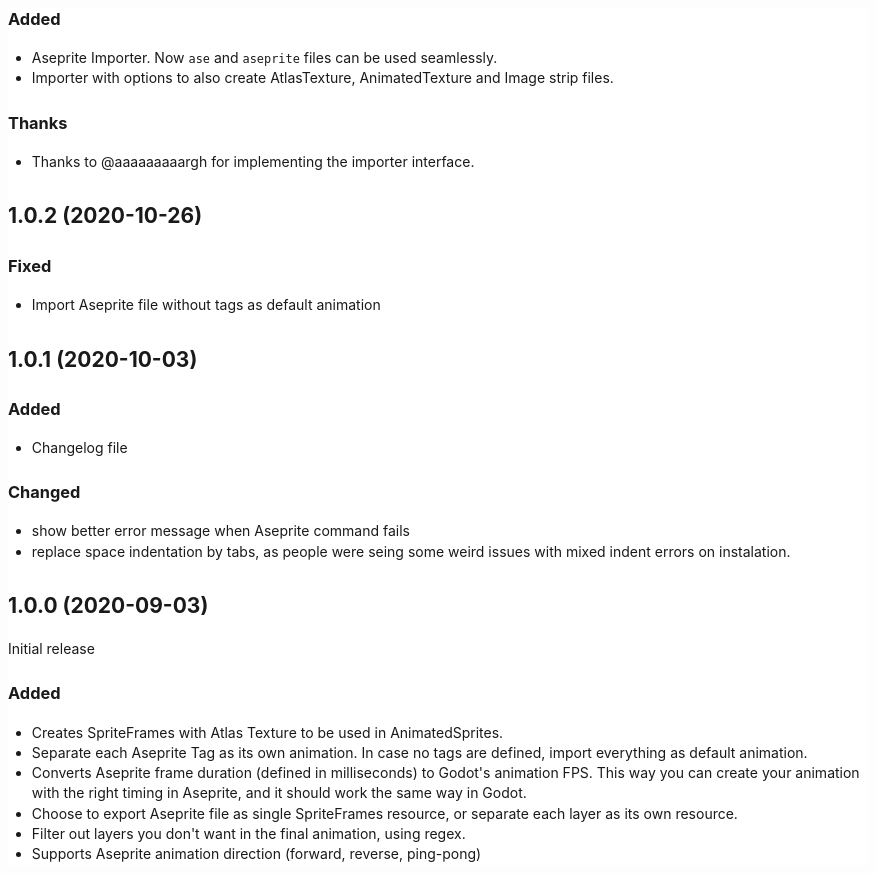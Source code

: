 ### Added

- Aseprite Importer. Now `ase` and `aseprite` files can be used seamlessly.
- Importer with options to also create AtlasTexture, AnimatedTexture and Image strip files.

### Thanks

- Thanks to @aaaaaaaaargh for implementing the importer interface.

## 1.0.2 (2020-10-26)

### Fixed

- Import Aseprite file without tags as default animation

## 1.0.1 (2020-10-03)

### Added

- Changelog file

### Changed

- show better error message when Aseprite command fails
- replace space indentation by tabs, as people were seing some weird issues with mixed indent errors on instalation.

## 1.0.0 (2020-09-03)

Initial release

### Added

- Creates SpriteFrames with Atlas Texture to be used in AnimatedSprites.
- Separate each Aseprite Tag as its own animation. In case no tags are defined, import everything as default animation.
- Converts Aseprite frame duration (defined in milliseconds) to Godot's animation FPS. This way you can create your animation with the right timing in Aseprite, and it should work the same way in Godot.
- Choose to export Aseprite file as single SpriteFrames resource, or separate each layer as its own resource.
- Filter out layers you don't want in the final animation, using regex.
- Supports Aseprite animation direction (forward, reverse, ping-pong)
